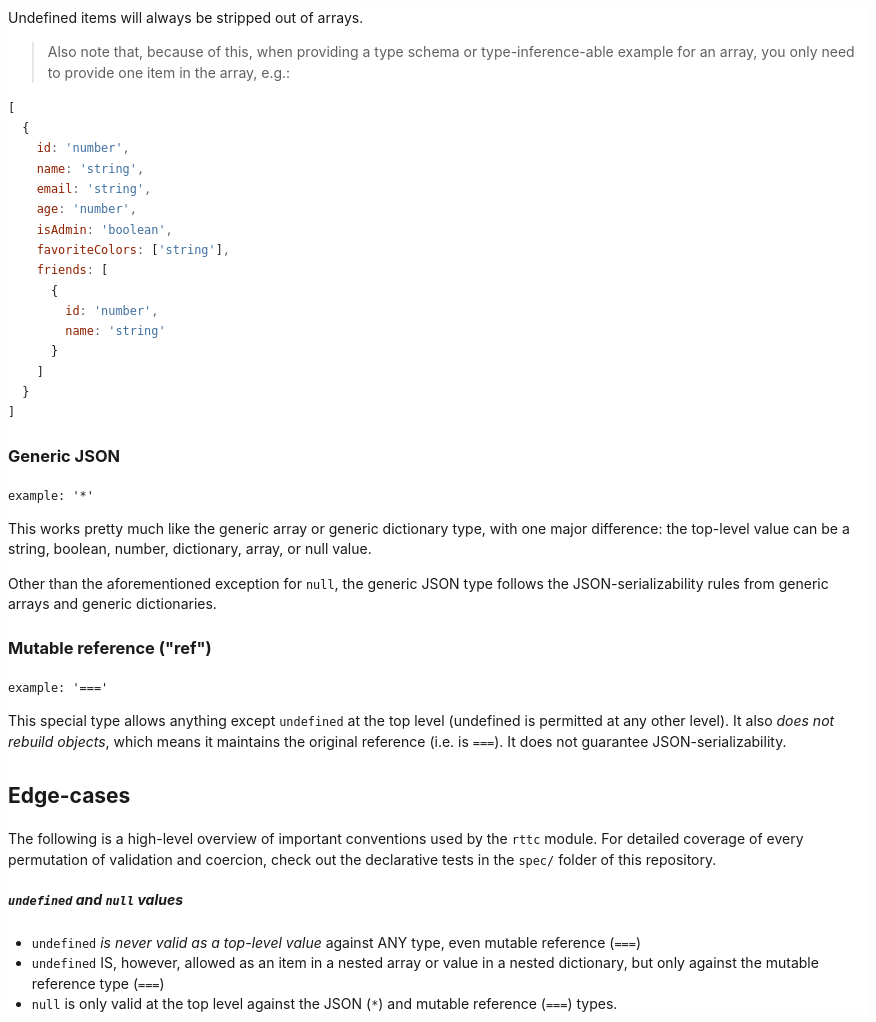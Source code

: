 Undefined items will always be stripped out of arrays.

> Also note that, because of this, when providing a type schema or type-inference-able example for an array, you only need to provide one item in the array, e.g.:

```javascript
[
  {
    id: 'number',
    name: 'string',
    email: 'string',
    age: 'number',
    isAdmin: 'boolean',
    favoriteColors: ['string'],
    friends: [
      {
        id: 'number',
        name: 'string'
      }
    ]
  }
]
```

### Generic JSON

`example: '*'`

This works pretty much like the generic array or generic dictionary type, with one major difference: the top-level value can be a string, boolean, number, dictionary, array, or null value.

Other than the aforementioned exception for `null`, the generic JSON type follows the JSON-serializability rules from generic arrays and generic dictionaries.



### Mutable reference ("ref")

`example: '==='`

This special type allows anything except `undefined` at the top level (undefined is permitted at any other level).  It also _does not rebuild objects_, which means it maintains the original reference (i.e. is `===`).  It does not guarantee JSON-serializability.




## Edge-cases

The following is a high-level overview of important conventions used by the `rttc` module. For detailed coverage of every permutation of validation and coercion, check out the declarative tests in the `spec/` folder of this repository.

##### `undefined` and `null` values

+ `undefined` _is never valid as a top-level value_ against ANY type, even mutable reference (`===`)
+ `undefined` IS, however, allowed as an item in a nested array or value in a nested dictionary, but only against the mutable reference type (`===`)
+ `null` is only valid at the top level against the JSON (`*`) and mutable reference (`===`) types.
